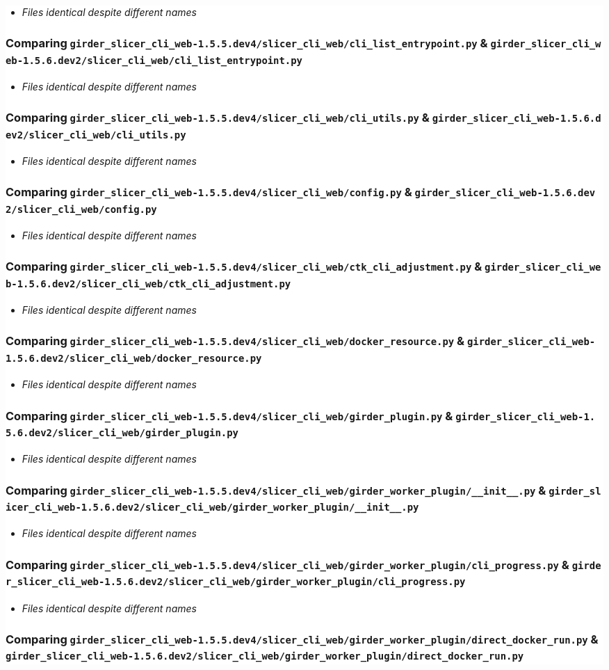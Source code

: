  * *Files identical despite different names*

### Comparing `girder_slicer_cli_web-1.5.5.dev4/slicer_cli_web/cli_list_entrypoint.py` & `girder_slicer_cli_web-1.5.6.dev2/slicer_cli_web/cli_list_entrypoint.py`

 * *Files identical despite different names*

### Comparing `girder_slicer_cli_web-1.5.5.dev4/slicer_cli_web/cli_utils.py` & `girder_slicer_cli_web-1.5.6.dev2/slicer_cli_web/cli_utils.py`

 * *Files identical despite different names*

### Comparing `girder_slicer_cli_web-1.5.5.dev4/slicer_cli_web/config.py` & `girder_slicer_cli_web-1.5.6.dev2/slicer_cli_web/config.py`

 * *Files identical despite different names*

### Comparing `girder_slicer_cli_web-1.5.5.dev4/slicer_cli_web/ctk_cli_adjustment.py` & `girder_slicer_cli_web-1.5.6.dev2/slicer_cli_web/ctk_cli_adjustment.py`

 * *Files identical despite different names*

### Comparing `girder_slicer_cli_web-1.5.5.dev4/slicer_cli_web/docker_resource.py` & `girder_slicer_cli_web-1.5.6.dev2/slicer_cli_web/docker_resource.py`

 * *Files identical despite different names*

### Comparing `girder_slicer_cli_web-1.5.5.dev4/slicer_cli_web/girder_plugin.py` & `girder_slicer_cli_web-1.5.6.dev2/slicer_cli_web/girder_plugin.py`

 * *Files identical despite different names*

### Comparing `girder_slicer_cli_web-1.5.5.dev4/slicer_cli_web/girder_worker_plugin/__init__.py` & `girder_slicer_cli_web-1.5.6.dev2/slicer_cli_web/girder_worker_plugin/__init__.py`

 * *Files identical despite different names*

### Comparing `girder_slicer_cli_web-1.5.5.dev4/slicer_cli_web/girder_worker_plugin/cli_progress.py` & `girder_slicer_cli_web-1.5.6.dev2/slicer_cli_web/girder_worker_plugin/cli_progress.py`

 * *Files identical despite different names*

### Comparing `girder_slicer_cli_web-1.5.5.dev4/slicer_cli_web/girder_worker_plugin/direct_docker_run.py` & `girder_slicer_cli_web-1.5.6.dev2/slicer_cli_web/girder_worker_plugin/direct_docker_run.py`
